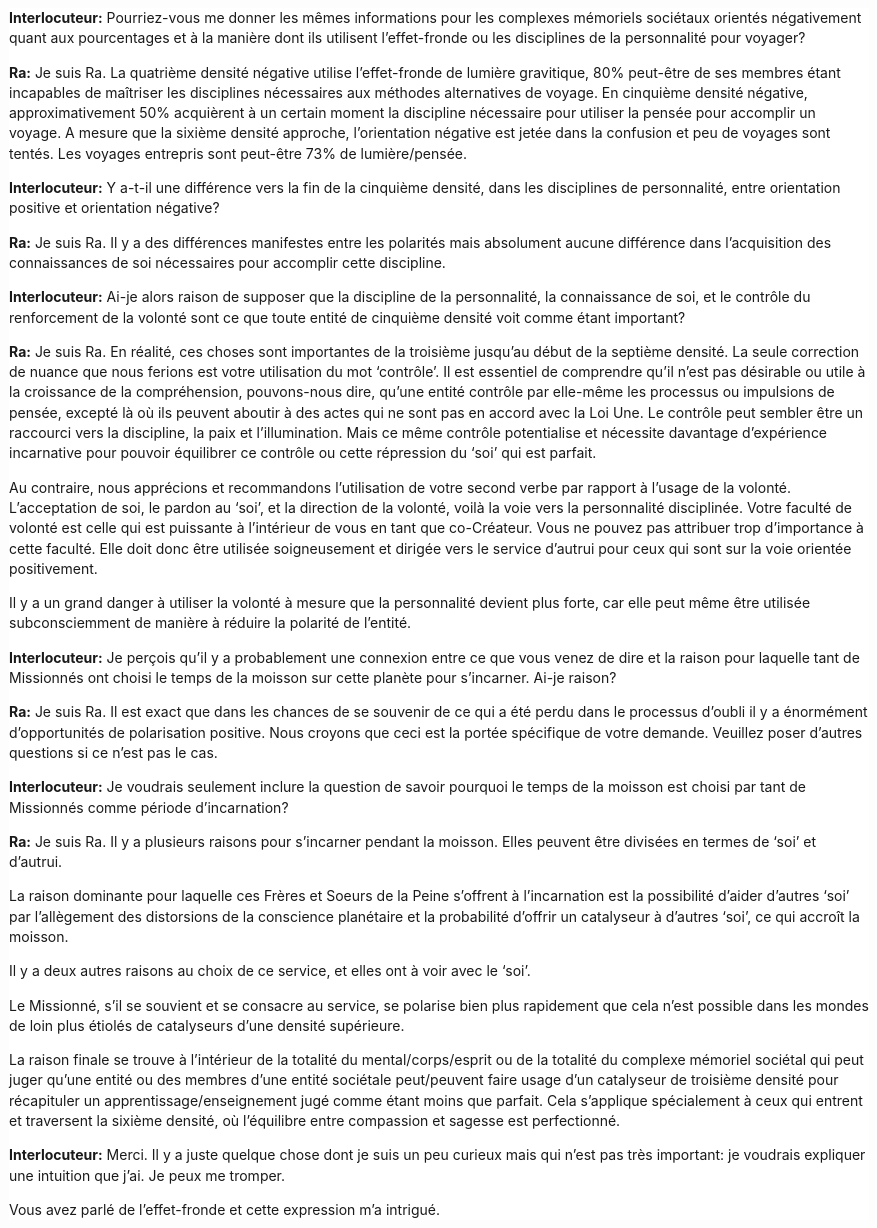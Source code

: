 <p><strong>Interlocuteur:</strong> Pourriez-vous me donner les mêmes informations pour les complexes mémoriels sociétaux orientés négativement quant aux pourcentages et à la manière dont ils utilisent l’effet-fronde ou les disciplines de la personnalité pour voyager?</p>
<p><strong>Ra:</strong> Je suis Ra. La quatrième densité négative utilise l’effet-fronde de lumière gravitique, 80% peut-être de ses membres étant incapables de maîtriser les disciplines nécessaires aux méthodes alternatives de voyage. En cinquième densité négative, approximativement 50% acquièrent à un certain moment la discipline nécessaire pour utiliser la pensée pour accomplir un voyage. A mesure que la sixième densité approche, l’orientation négative est jetée dans la confusion et peu de voyages sont tentés. Les voyages entrepris sont peut-être 73% de lumière/pensée.</p>
<p><strong>Interlocuteur:</strong> Y a-t-il une différence vers la fin de la cinquième densité, dans les disciplines de personnalité, entre orientation positive et orientation négative?</p>
<p><strong>Ra:</strong> Je suis Ra. Il y a des différences manifestes entre les polarités mais absolument aucune différence dans l’acquisition des connaissances de soi nécessaires pour accomplir cette discipline.</p>
<p><strong>Interlocuteur:</strong> Ai-je alors raison de supposer que la discipline de la personnalité, la connaissance de soi, et le contrôle du renforcement de la volonté sont ce que toute entité de cinquième densité voit comme étant important?</p>
<p><strong>Ra:</strong> Je suis Ra. En réalité, ces choses sont importantes de la troisième jusqu’au début de la septième densité. La seule correction de nuance que nous ferions est votre utilisation du mot ‘contrôle’. Il est essentiel de comprendre qu’il n’est pas désirable ou utile à la croissance de la compréhension, pouvons-nous dire, qu’une entité contrôle par elle-même les processus ou impulsions de pensée, excepté là où ils peuvent aboutir à des actes qui ne sont pas en accord avec la Loi Une. Le contrôle peut sembler être un raccourci vers la discipline, la paix et l’illumination. Mais ce même contrôle potentialise et nécessite davantage d’expérience incarnative pour pouvoir équilibrer ce contrôle ou cette répression du ‘soi’ qui est parfait.</p>
<p>Au contraire, nous apprécions et recommandons l’utilisation de votre second verbe par rapport à l’usage de la volonté. L’acceptation de soi, le pardon au ‘soi’, et la direction de la volonté, voilà la voie vers la personnalité disciplinée. Votre faculté de volonté est celle qui est puissante à l’intérieur de vous en tant que co-Créateur. Vous ne pouvez pas attribuer trop d’importance à cette faculté. Elle doit donc être utilisée soigneusement et dirigée vers le service d’autrui pour ceux qui sont sur la voie orientée positivement.</p>
<p>Il y a un grand danger à utiliser la volonté à mesure que la personnalité devient plus forte, car elle peut même être utilisée subconsciemment de manière à réduire la polarité de l’entité.</p>
<p><strong>Interlocuteur:</strong> Je perçois qu’il y a probablement une connexion entre ce que vous venez de dire et la raison pour laquelle tant de Missionnés ont choisi le temps de la moisson sur cette planète pour s’incarner. Ai-je raison?</p>
<p><strong>Ra:</strong> Je suis Ra. Il est exact que dans les chances de se souvenir de ce qui a été perdu dans le processus d’oubli il y a énormément d’opportunités de polarisation positive. Nous croyons que ceci est la portée spécifique de votre demande. Veuillez poser d’autres questions si ce n’est pas le cas.</p>
<p><strong>Interlocuteur:</strong> Je voudrais seulement inclure la question de savoir pourquoi le temps de la moisson est choisi par tant de Missionnés comme période d’incarnation?</p>
<p><strong>Ra:</strong> Je suis Ra. Il y a plusieurs raisons pour s’incarner pendant la moisson. Elles peuvent être divisées en termes de ‘soi’ et d’autrui.</p>
<p>La raison dominante pour laquelle ces Frères et Soeurs de la Peine s’offrent à l’incarnation est la possibilité d’aider d’autres ‘soi’ par l’allègement des distorsions de la conscience planétaire et la probabilité d’offrir un catalyseur à d’autres ‘soi’, ce qui accroît la moisson.</p>
<p>Il y a deux autres raisons au choix de ce service, et elles ont à voir avec le ‘soi’.</p>
<p>Le Missionné, s’il se souvient et se consacre au service, se polarise bien plus rapidement que cela n’est possible dans les mondes de loin plus étiolés de catalyseurs d’une densité supérieure.</p>
<p>La raison finale se trouve à l’intérieur de la totalité du mental/corps/esprit ou de la totalité du complexe mémoriel sociétal qui peut juger qu’une entité ou des membres d’une entité sociétale peut/peuvent faire usage d’un catalyseur de troisième densité pour récapituler un apprentissage/enseignement jugé comme étant moins que parfait. Cela s’applique spécialement à ceux qui entrent et traversent la sixième densité, où l’équilibre entre compassion et sagesse est perfectionné.</p>
<p><strong>Interlocuteur:</strong> Merci. Il y a juste quelque chose dont je suis un peu curieux mais qui n’est pas très important: je voudrais expliquer une intuition que j’ai. Je peux me tromper.</p>
<p>Vous avez parlé de l’effet-fronde et cette expression m’a intrigué.</p>